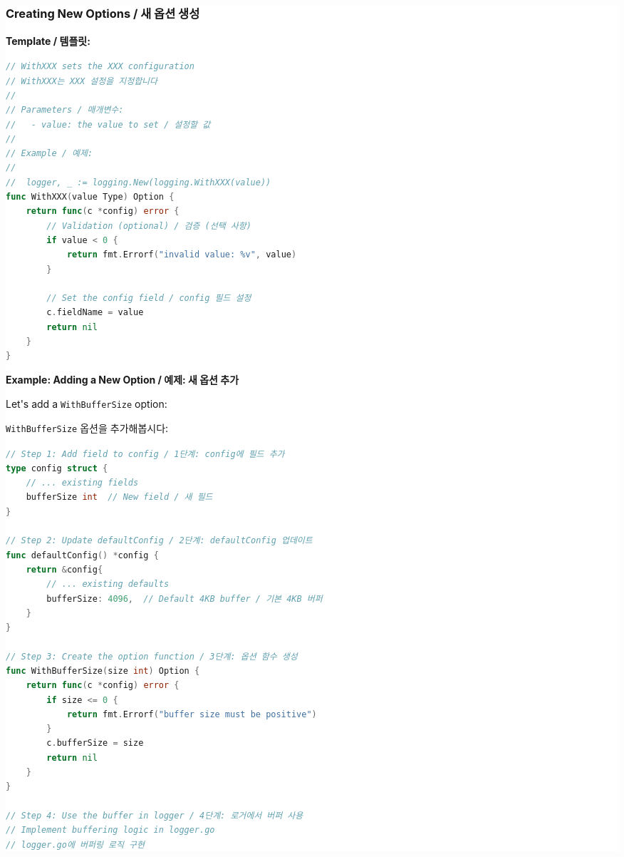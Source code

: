 ### Creating New Options / 새 옵션 생성

**Template / 템플릿:**

```go
// WithXXX sets the XXX configuration
// WithXXX는 XXX 설정을 지정합니다
//
// Parameters / 매개변수:
//   - value: the value to set / 설정할 값
//
// Example / 예제:
//
//  logger, _ := logging.New(logging.WithXXX(value))
func WithXXX(value Type) Option {
    return func(c *config) error {
        // Validation (optional) / 검증 (선택 사항)
        if value < 0 {
            return fmt.Errorf("invalid value: %v", value)
        }

        // Set the config field / config 필드 설정
        c.fieldName = value
        return nil
    }
}
```

**Example: Adding a New Option / 예제: 새 옵션 추가**

Let's add a `WithBufferSize` option:

`WithBufferSize` 옵션을 추가해봅시다:

```go
// Step 1: Add field to config / 1단계: config에 필드 추가
type config struct {
    // ... existing fields
    bufferSize int  // New field / 새 필드
}

// Step 2: Update defaultConfig / 2단계: defaultConfig 업데이트
func defaultConfig() *config {
    return &config{
        // ... existing defaults
        bufferSize: 4096,  // Default 4KB buffer / 기본 4KB 버퍼
    }
}

// Step 3: Create the option function / 3단계: 옵션 함수 생성
func WithBufferSize(size int) Option {
    return func(c *config) error {
        if size <= 0 {
            return fmt.Errorf("buffer size must be positive")
        }
        c.bufferSize = size
        return nil
    }
}

// Step 4: Use the buffer in logger / 4단계: 로거에서 버퍼 사용
// Implement buffering logic in logger.go
// logger.go에 버퍼링 로직 구현
```
